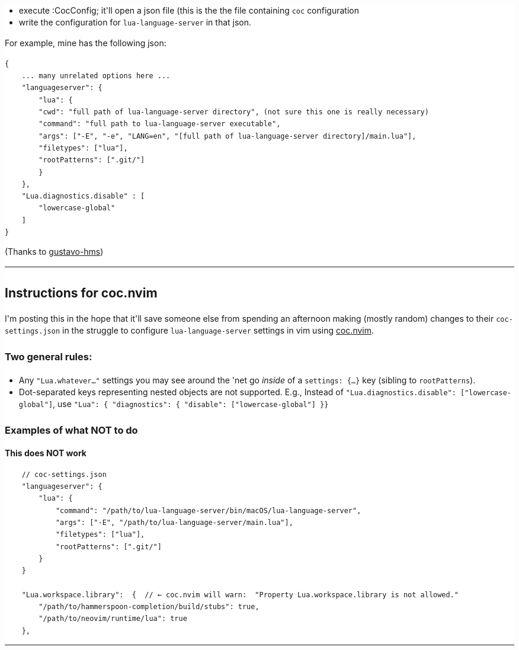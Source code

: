 - execute :CocConfig; it'll open a json file (this is the the file containing `coc` configuration
- write the configuration for `lua-language-server` in that json.

For example, mine has the following json:
```
{
    ... many unrelated options here ...
    "languageserver": {
        "lua": {
	    "cwd": "full path of lua-language-server directory", (not sure this one is really necessary)
	    "command": "full path to lua-language-server executable",
	    "args": ["-E", "-e", "LANG=en", "[full path of lua-language-server directory]/main.lua"],
	    "filetypes": ["lua"],
	    "rootPatterns": [".git/"]
        }
    },
    "Lua.diagnostics.disable" : [
        "lowercase-global"
    ]
}
```
(Thanks to [gustavo-hms](https://github.com/sumneko/lua-language-server/issues/154#issuecomment-621203055))


---


## Instructions for coc.nvim

I'm posting this in the hope that it'll save someone else from spending an afternoon making (mostly random) changes to their `coc-settings.json` in the struggle to configure `lua-language-server` settings in vim using [coc.nvim](https://github.com/neoclide/coc.nvim).


### Two general rules:

- Any `"Lua.whatever…"` settings you may see around the 'net go _inside_ of a `settings: {…}` key (sibling to `rootPatterns`).
- Dot-separated keys representing nested objects are not supported. E.g., Instead of `"Lua.diagnostics.disable": ["lowercase-global"]`, use  `"Lua": { "diagnostics": { "disable": ["lowercase-global"] }}`

### Examples of what NOT to do

**This does NOT work**

```jsonc
    // coc-settings.json
    "languageserver": {
        "lua": {
            "command": "/path/to/lua-language-server/bin/macOS/lua-language-server",
            "args": ["-E", "/path/to/lua-language-server/main.lua"],
            "filetypes": ["lua"],
            "rootPatterns": [".git/"]
        }
    }

    "Lua.workspace.library":  {  // ← coc.nvim will warn:  "Property Lua.workspace.library is not allowed."
        "/path/to/hammerspoon-completion/build/stubs": true, 
        "/path/to/neovim/runtime/lua": true 
    },
```

---